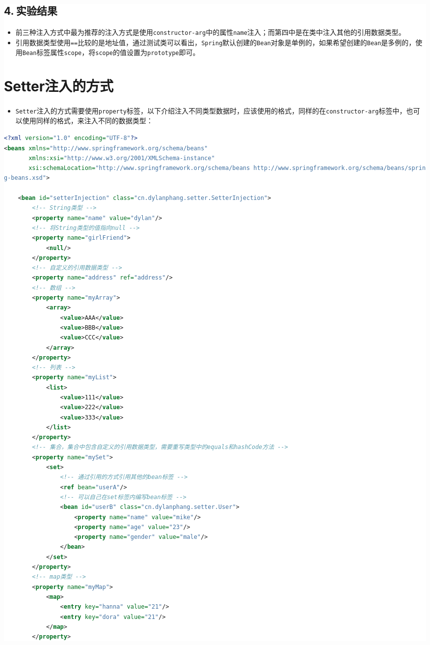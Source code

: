 ## 4. 实验结果

- 前三种注入方式中最为推荐的注入方式是使用`constructor-arg`中的属性`name`注入；而第四中是在类中注入其他的引用数据类型。
- 引用数据类型使用`==`比较的是地址值，通过测试类可以看出，`Spring`默认创建的`Bean`对象是单例的，如果希望创建的`Bean`是多例的，使用`Bean`标签属性`scope`，将`scope`的值设置为`prototype`即可。

# Setter注入的方式

- `Setter`注入的方式需要使用`property`标签，以下介绍注入不同类型数据时，应该使用的格式，同样的在`constructor-arg`标签中，也可以使用同样的格式，来注入不同的数据类型：

```xml
<?xml version="1.0" encoding="UTF-8"?>
<beans xmlns="http://www.springframework.org/schema/beans"
       xmlns:xsi="http://www.w3.org/2001/XMLSchema-instance"
       xsi:schemaLocation="http://www.springframework.org/schema/beans http://www.springframework.org/schema/beans/spring-beans.xsd">

    <bean id="setterInjection" class="cn.dylanphang.setter.SetterInjection">
        <!-- String类型 -->
        <property name="name" value="dylan"/>
        <!-- 将String类型的值指向null -->
        <property name="girlFriend">
            <null/>
        </property>
        <!-- 自定义的引用数据类型 -->
        <property name="address" ref="address"/>
        <!-- 数组 -->
        <property name="myArray">
            <array>
                <value>AAA</value>
                <value>BBB</value>
                <value>CCC</value>
            </array>
        </property>
        <!-- 列表 -->
        <property name="myList">
            <list>
                <value>111</value>
                <value>222</value>
                <value>333</value>
            </list>
        </property>
        <!-- 集合，集合中包含自定义的引用数据类型，需要重写类型中的equals和hashCode方法 -->
        <property name="mySet">
            <set>
                <!-- 通过引用的方式引用其他的bean标签 -->
                <ref bean="userA"/>
                <!-- 可以自己在set标签内编写bean标签 -->
                <bean id="userB" class="cn.dylanphang.setter.User">
                    <property name="name" value="mike"/>
                    <property name="age" value="23"/>
                    <property name="gender" value="male"/>
                </bean>
            </set>
        </property>
        <!-- map类型 -->
        <property name="myMap">
            <map>
                <entry key="hanna" value="21"/>
                <entry key="dora" value="21"/>
            </map>
        </property>
```